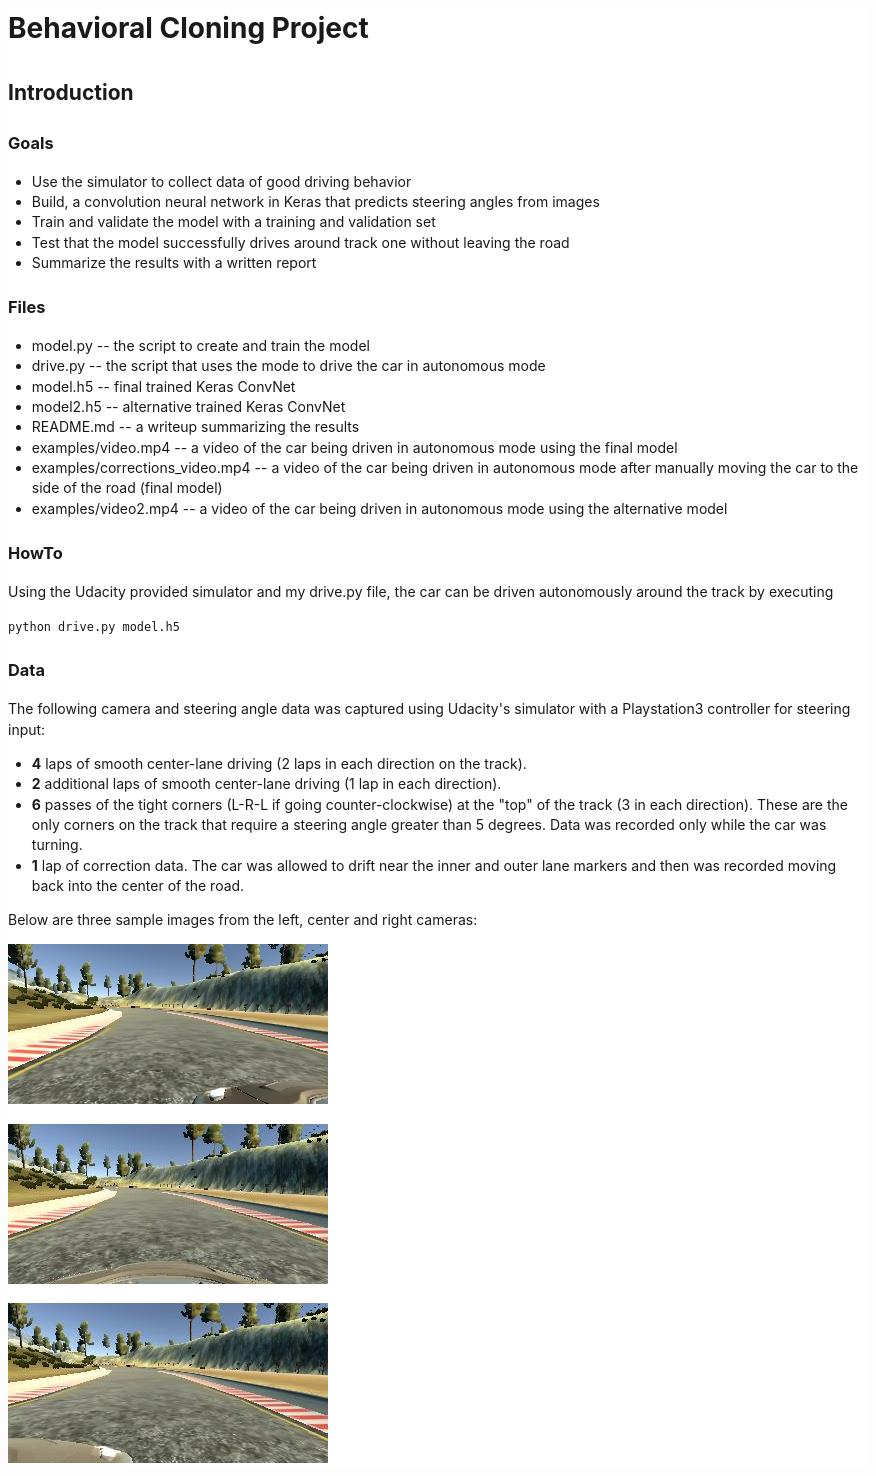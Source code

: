 # **Behavioral Cloning Project**

[//]: # (Image References)

[image1]: ./examples/left.jpg "left camera image"
[image2]: ./examples/left_cropped.jpg "cropped left camera image"
[image3]: ./examples/center.jpg "center camera image"
[image4]: ./examples/center_cropped.jpg "cropped center camera image"
[image5]: ./examples/right.jpg "right camera image"
[image6]: ./examples/right_cropped.jpg "cropped right camera image"

## Introduction
### Goals
* Use the simulator to collect data of good driving behavior
* Build, a convolution neural network in Keras that predicts steering angles from images
* Train and validate the model with a training and validation set
* Test that the model successfully drives around track one without leaving the road
* Summarize the results with a written report

### Files
* model.py -- the script to create and train the model
* drive.py -- the script that uses the mode to drive the car in autonomous mode
* model.h5 -- final trained Keras ConvNet 
* model2.h5 --  alternative trained Keras ConvNet
* README.md -- a writeup summarizing the results
* examples/video.mp4 -- a video of the car being driven in autonomous mode using the final model
* examples/corrections_video.mp4 -- a video of the car being driven in autonomous mode after manually moving the car to the side of the road (final model)
* examples/video2.mp4 -- a video of the car being driven in autonomous mode using the alternative model

### HowTo
Using the Udacity provided simulator and my drive.py file, the car can be driven autonomously around the track by executing 
```sh
python drive.py model.h5
```

### Data
The following camera and steering angle data was captured using Udacity's simulator with a Playstation3 controller for steering input:
 * **4** laps of smooth center-lane driving (2 laps in each direction on the track).
 * **2** additional laps of smooth center-lane driving (1 lap in each direction).
 * **6** passes of the tight corners (L-R-L if going counter-clockwise) at the "top" of the track (3 in each direction). These are the only corners on the track that require a steering angle greater than 5 degrees. Data was recorded only while the car was turning.
 * **1** lap of correction data. The car was allowed to drift near the inner and outer lane markers and then was recorded moving back into the center of the road.

Below are three sample images from the left, center and right cameras:

![alt text][image1]

![alt text][image3]

![alt text][image5]
